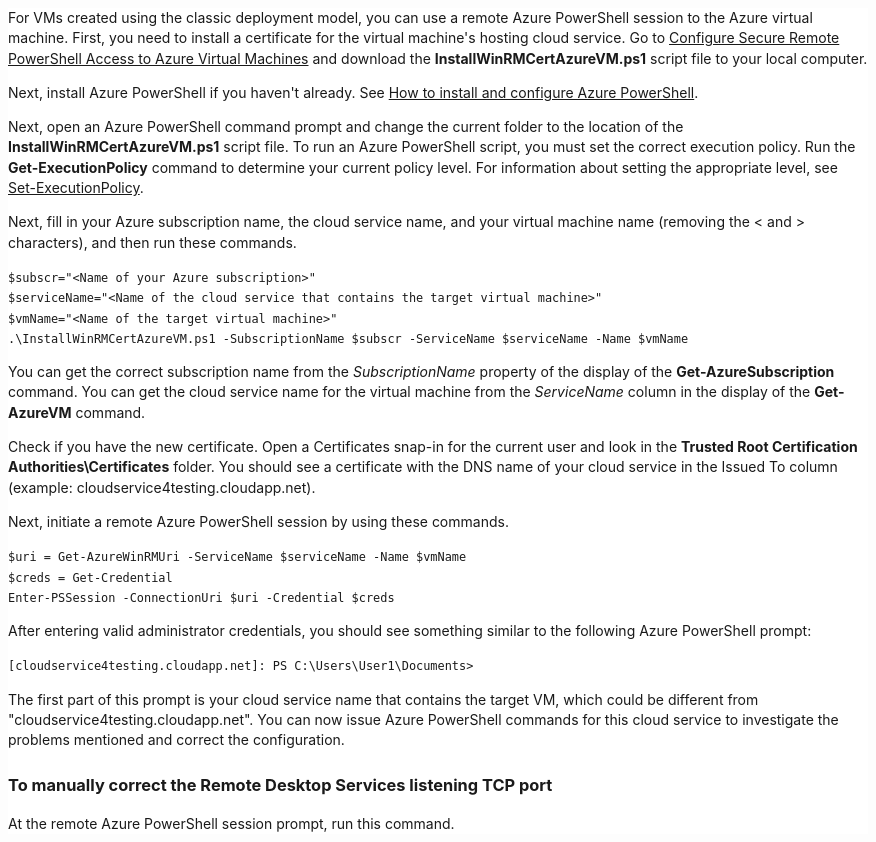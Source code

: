 For VMs created using the classic deployment model, you can use a remote Azure PowerShell session to the Azure virtual machine. First, you need to install a certificate for the virtual machine's hosting cloud service. Go to [Configure Secure Remote PowerShell Access to Azure Virtual Machines](http://gallery.technet.microsoft.com/scriptcenter/Configures-Secure-Remote-b137f2fe) and download the **InstallWinRMCertAzureVM.ps1** script file to your local computer.

Next, install Azure PowerShell if you haven't already. See [How to install and configure Azure PowerShell](/powershell/azure/overview).

Next, open an Azure PowerShell command prompt and change the current folder to the location of the **InstallWinRMCertAzureVM.ps1** script file. To run an Azure PowerShell script, you must set the correct execution policy. Run the **Get-ExecutionPolicy** command to determine your current policy level. For information about setting the appropriate level, see [Set-ExecutionPolicy](https://technet.microsoft.com/library/hh849812.aspx).

Next, fill in your Azure subscription name, the cloud service name, and your virtual machine name (removing the < and > characters), and then run these commands.

```powershell-interactive
$subscr="<Name of your Azure subscription>"
$serviceName="<Name of the cloud service that contains the target virtual machine>"
$vmName="<Name of the target virtual machine>"
.\InstallWinRMCertAzureVM.ps1 -SubscriptionName $subscr -ServiceName $serviceName -Name $vmName
```

You can get the correct subscription name from the *SubscriptionName* property of the display of the **Get-AzureSubscription** command. You can get the cloud service name for the virtual machine from the *ServiceName* column in the display of the **Get-AzureVM** command.

Check if you have the new certificate. Open a Certificates snap-in for the current user and look in the **Trusted Root Certification Authorities\Certificates** folder. You should see a certificate with the DNS name of your cloud service in the Issued To column (example: cloudservice4testing.cloudapp.net).

Next, initiate a remote Azure PowerShell session by using these commands.

```powershell-interactive
$uri = Get-AzureWinRMUri -ServiceName $serviceName -Name $vmName
$creds = Get-Credential
Enter-PSSession -ConnectionUri $uri -Credential $creds
```

After entering valid administrator credentials, you should see something similar to the following Azure PowerShell prompt:

```powershell-interactive
[cloudservice4testing.cloudapp.net]: PS C:\Users\User1\Documents>
```

The first part of this prompt is your cloud service name that contains the target VM, which could be different from "cloudservice4testing.cloudapp.net". You can now issue Azure PowerShell commands for this cloud service to investigate the problems mentioned and correct the configuration.

### To manually correct the Remote Desktop Services listening TCP port
At the remote Azure PowerShell session prompt, run this command.

